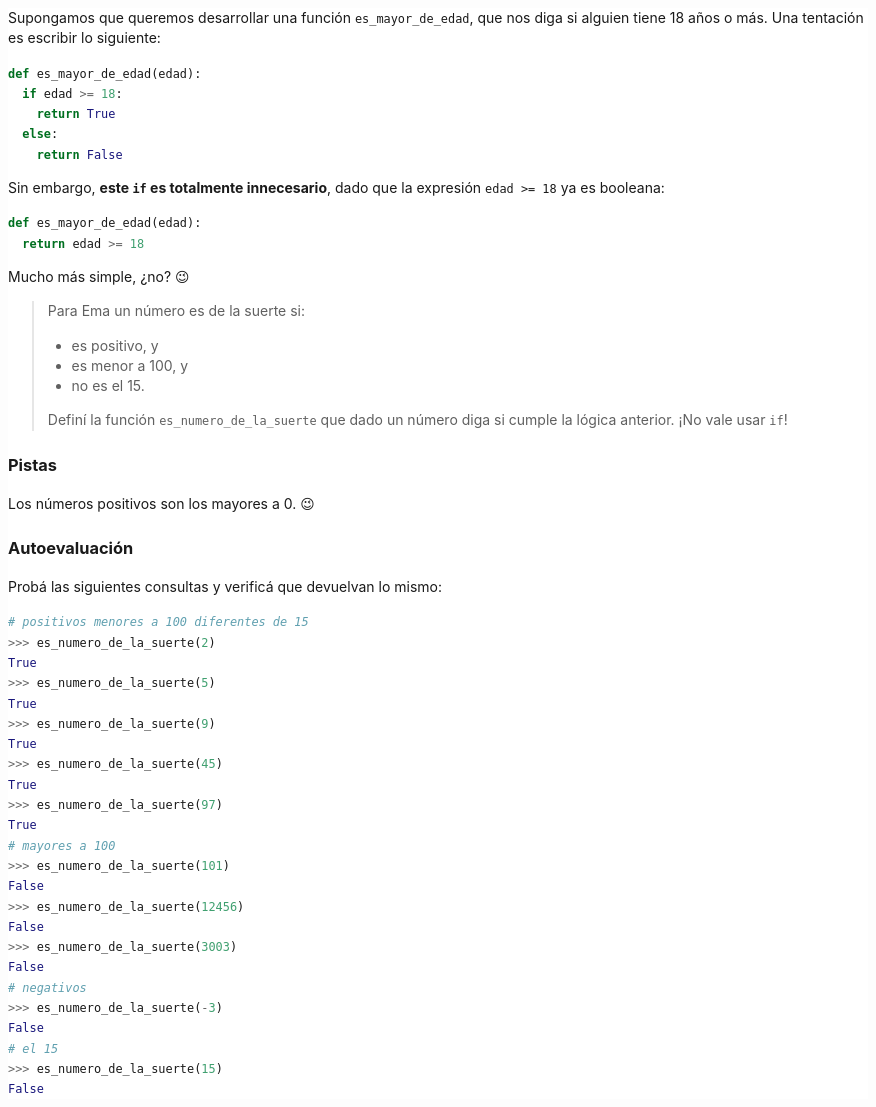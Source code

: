 Supongamos que queremos desarrollar una función `es_mayor_de_edad`, que nos diga si alguien tiene
18 años o más. Una tentación es escribir lo siguiente:

```python
def es_mayor_de_edad(edad):
  if edad >= 18:
    return True
  else:
    return False
```

Sin embargo, **este `if` es totalmente innecesario**, dado que la expresión `edad >= 18` ya es booleana:

```python
def es_mayor_de_edad(edad):
  return edad >= 18
```

Mucho más simple, ¿no? :wink:

> Para Ema un número es de la suerte si:
>
> * es positivo, y
> * es menor a 100, y
> * no es el 15.
>
> Definí la función `es_numero_de_la_suerte` que dado un número diga si cumple la lógica anterior. ¡No vale usar `if`!




### Pistas

Los números positivos son los mayores a 0. :wink:



### Autoevaluación

Probá las siguientes consultas y verificá que devuelvan lo mismo:

```python
# positivos menores a 100 diferentes de 15
>>> es_numero_de_la_suerte(2)
True
>>> es_numero_de_la_suerte(5)
True
>>> es_numero_de_la_suerte(9)
True
>>> es_numero_de_la_suerte(45)
True
>>> es_numero_de_la_suerte(97)
True
# mayores a 100
>>> es_numero_de_la_suerte(101)
False
>>> es_numero_de_la_suerte(12456)
False
>>> es_numero_de_la_suerte(3003)
False
# negativos
>>> es_numero_de_la_suerte(-3)
False
# el 15
>>> es_numero_de_la_suerte(15)
False
```
